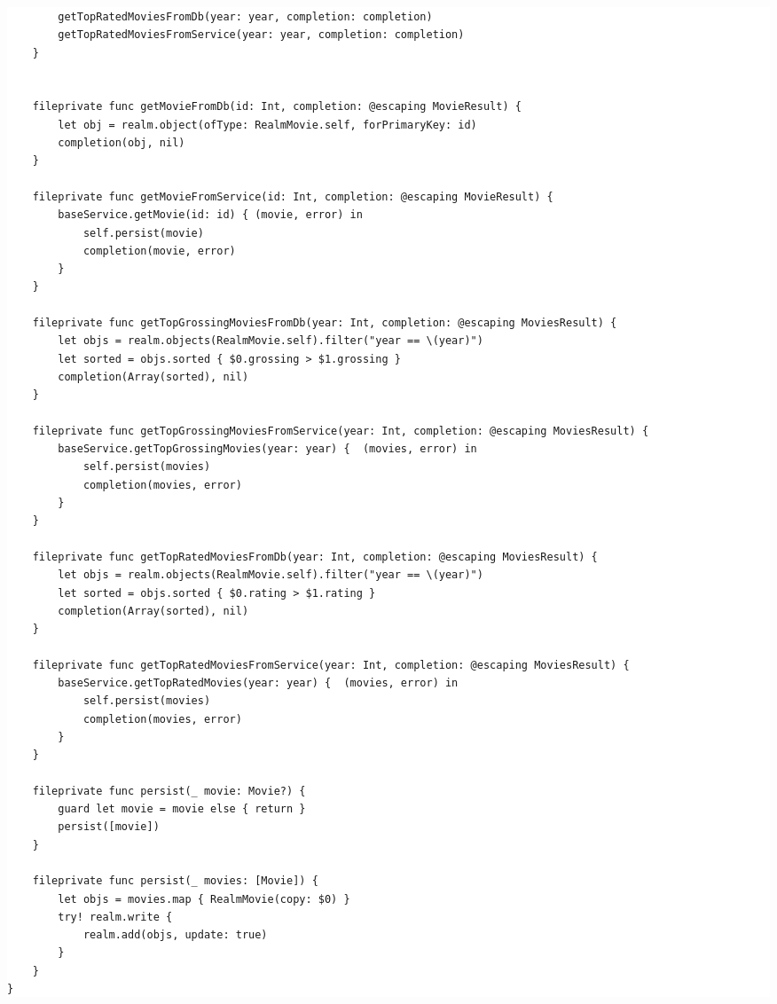 ```
        getTopRatedMoviesFromDb(year: year, completion: completion)
        getTopRatedMoviesFromService(year: year, completion: completion)
    }
    
    
    fileprivate func getMovieFromDb(id: Int, completion: @escaping MovieResult) {
        let obj = realm.object(ofType: RealmMovie.self, forPrimaryKey: id)
        completion(obj, nil)
    }
    
    fileprivate func getMovieFromService(id: Int, completion: @escaping MovieResult) {
        baseService.getMovie(id: id) { (movie, error) in
            self.persist(movie)
            completion(movie, error)
        }
    }
    
    fileprivate func getTopGrossingMoviesFromDb(year: Int, completion: @escaping MoviesResult) {
        let objs = realm.objects(RealmMovie.self).filter("year == \(year)")
        let sorted = objs.sorted { $0.grossing > $1.grossing }
        completion(Array(sorted), nil)
    }
    
    fileprivate func getTopGrossingMoviesFromService(year: Int, completion: @escaping MoviesResult) {
        baseService.getTopGrossingMovies(year: year) {  (movies, error) in
            self.persist(movies)
            completion(movies, error)
        }
    }
    
    fileprivate func getTopRatedMoviesFromDb(year: Int, completion: @escaping MoviesResult) {
        let objs = realm.objects(RealmMovie.self).filter("year == \(year)")
        let sorted = objs.sorted { $0.rating > $1.rating }
        completion(Array(sorted), nil)
    }
    
    fileprivate func getTopRatedMoviesFromService(year: Int, completion: @escaping MoviesResult) {
        baseService.getTopRatedMovies(year: year) {  (movies, error) in
            self.persist(movies)
            completion(movies, error)
        }
    }
    
    fileprivate func persist(_ movie: Movie?) {
        guard let movie = movie else { return }
        persist([movie])
    }
    
    fileprivate func persist(_ movies: [Movie]) {
        let objs = movies.map { RealmMovie(copy: $0) }
        try! realm.write {
            realm.add(objs, update: true)
        }
    }
}
```
